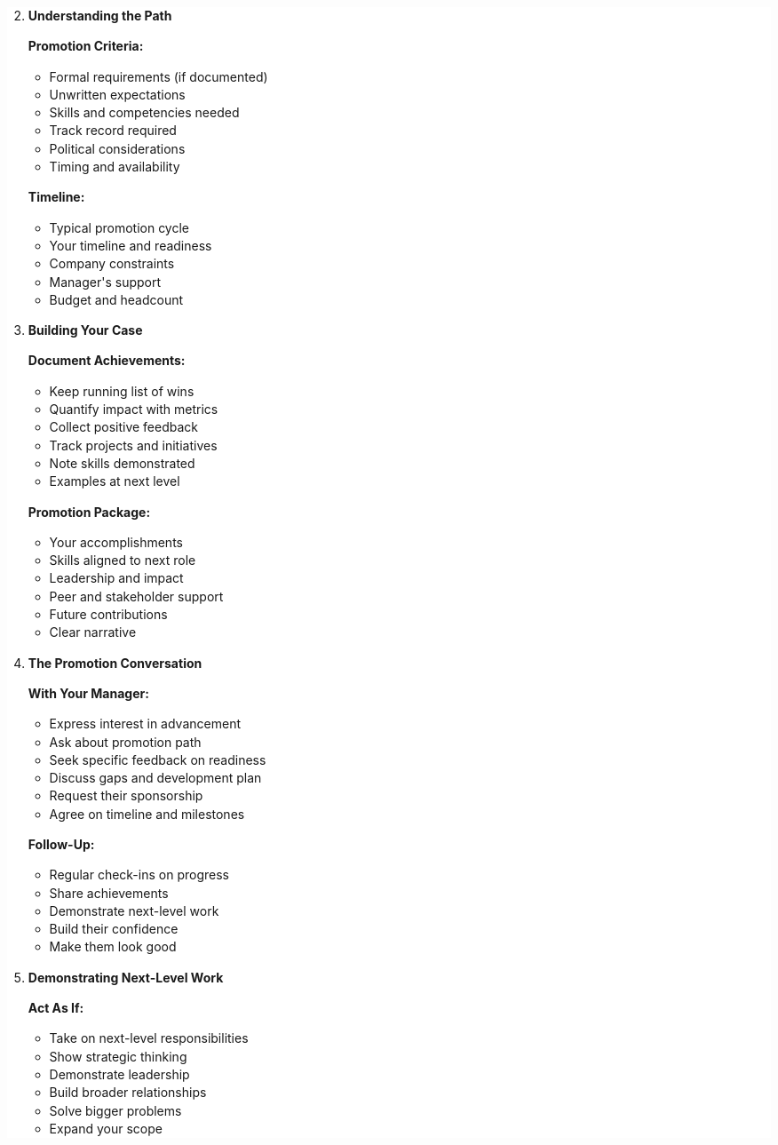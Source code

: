2. **Understanding the Path**

   **Promotion Criteria:**
   - Formal requirements (if documented)
   - Unwritten expectations
   - Skills and competencies needed
   - Track record required
   - Political considerations
   - Timing and availability

   **Timeline:**
   - Typical promotion cycle
   - Your timeline and readiness
   - Company constraints
   - Manager's support
   - Budget and headcount

3. **Building Your Case**

   **Document Achievements:**
   - Keep running list of wins
   - Quantify impact with metrics
   - Collect positive feedback
   - Track projects and initiatives
   - Note skills demonstrated
   - Examples at next level

   **Promotion Package:**
   - Your accomplishments
   - Skills aligned to next role
   - Leadership and impact
   - Peer and stakeholder support
   - Future contributions
   - Clear narrative

4. **The Promotion Conversation**

   **With Your Manager:**
   - Express interest in advancement
   - Ask about promotion path
   - Seek specific feedback on readiness
   - Discuss gaps and development plan
   - Request their sponsorship
   - Agree on timeline and milestones

   **Follow-Up:**
   - Regular check-ins on progress
   - Share achievements
   - Demonstrate next-level work
   - Build their confidence
   - Make them look good

5. **Demonstrating Next-Level Work**

   **Act As If:**
   - Take on next-level responsibilities
   - Show strategic thinking
   - Demonstrate leadership
   - Build broader relationships
   - Solve bigger problems
   - Expand your scope
